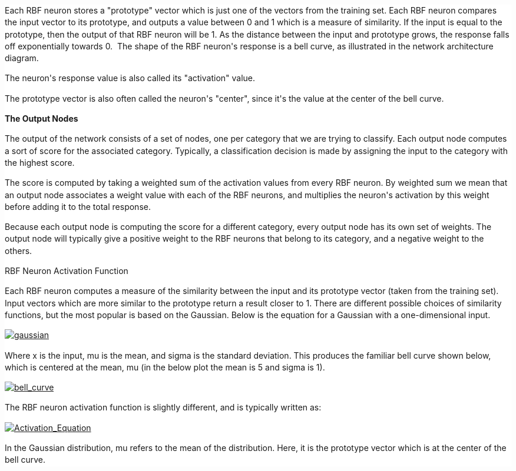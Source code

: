 Each RBF neuron stores a "prototype" vector which is just one of the vectors from the training set. Each RBF neuron compares the input vector to its prototype, and outputs a value between 0 and 1 which is a measure of similarity. If the input is equal to the prototype, then the output of that RBF neuron will be 1. As the distance between the input and prototype grows, the response falls off exponentially towards 0.  The shape of the RBF neuron's response is a bell curve, as illustrated in the network architecture diagram.

The neuron's response value is also called its "activation" value.

The prototype vector is also often called the neuron's "center", since it's the value at the center of the bell curve.

**The Output Nodes**

The output of the network consists of a set of nodes, one per category that we are trying to classify. Each output node computes a sort of score for the associated category. Typically, a classification decision is made by assigning the input to the category with the highest score.

The score is computed by taking a weighted sum of the activation values from every RBF neuron. By weighted sum we mean that an output node associates a weight value with each of the RBF neurons, and multiplies the neuron's activation by this weight before adding it to the total response.

Because each output node is computing the score for a different category, every output node has its own set of weights. The output node will typically give a positive weight to the RBF neurons that belong to its category, and a negative weight to the others.

RBF Neuron Activation Function

Each RBF neuron computes a measure of the similarity between the input and its prototype vector (taken from the training set). Input vectors which are more similar to the prototype return a result closer to 1. There are different possible choices of similarity functions, but the most popular is based on the Gaussian. Below is the equation for a Gaussian with a one-dimensional input.

[![gaussian](http://chrisjmccormick.files.wordpress.com/2013/08/gaussian.png)](http://chrisjmccormick.files.wordpress.com/2013/08/gaussian.png)

Where x is the input, mu is the mean, and sigma is the standard deviation. This produces the familiar bell curve shown below, which is centered at the mean, mu (in the below plot the mean is 5 and sigma is 1).


[![bell_curve](http://chrisjmccormick.files.wordpress.com/2013/08/bell_curve.png)](http://chrisjmccormick.files.wordpress.com/2013/08/bell_curve.png)




The RBF neuron activation function is slightly different, and is typically written as:




[![Activation_Equation](http://chrisjmccormick.files.wordpress.com/2013/08/activation_equation.png)](http://chrisjmccormick.files.wordpress.com/2013/08/activation_equation.png)




In the Gaussian distribution, mu refers to the mean of the distribution. Here, it is the prototype vector which is at the center of the bell curve.


